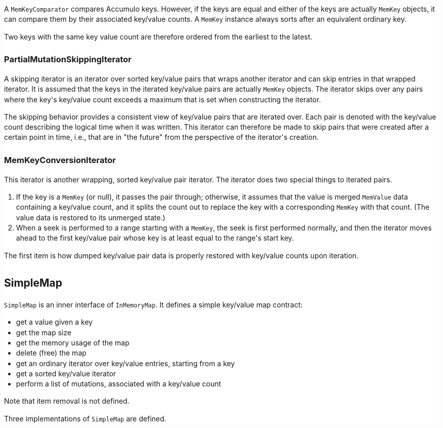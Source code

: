 A `MemKeyComparator` compares Accumulo keys. However, if the keys are equal
and either of the keys are actually `MemKey` objects, it can compare them by
their associated key/value counts. A `MemKey` instance always sorts after an
equivalent ordinary key.

Two keys with the same key value count are therefore ordered from the earliest
to the latest.

### PartialMutationSkippingIterator

A skipping iterator is an iterator over sorted key/value pairs that wraps
another iterator and can skip entries in that wrapped iterator. It is assumed
that the keys in the iterated key/value pairs are actually `MemKey` objects.
The iterator skips over any pairs where the key's key/value count exceeds a
maximum that is set when constructing the iterator.

The skipping behavior provides a consistent view of key/value pairs that are
iterated over. Each pair is denoted with the key/value count describing the
logical time when it was written. This iterator can therefore be made to
skip pairs that were created after a certain point in time, i.e., that are
in "the future" from the perspective of the iterator's creation.

### MemKeyConversionIterator

This iterator is another wrapping, sorted key/value pair iterator. The
iterator does two special things to iterated pairs.

1. If the key is a `MemKey` (or null), it passes the pair through; otherwise,
   it assumes that the value is merged `MemValue` data containing a key/value
   count, and it splits the count out to replace the key with a corresponding
   `MemKey` with that count. (The value data is restored to its unmerged state.)
2. When a seek is performed to a range starting with a `MemKey`, the seek is
   first performed normally, and then the iterator moves ahead to the first
   key/value pair whose key is at least equal to the range's start key.

The first item is how dumped key/value pair data is properly restored with
key/value counts upon iteration.

## SimpleMap

`SimpleMap` is an inner interface of `InMemoryMap`. It defines a simple
key/value map contract:

* get a value given a key
* get the map size
* get the memory usage of the map
* delete (free) the map
* get an ordinary iterator over key/value entries, starting from a key
* get a sorted key/value iterator
* perform a list of mutations, associated with a key/value count

Note that item removal is not defined.

Three implementations of `SimpleMap` are defined.
